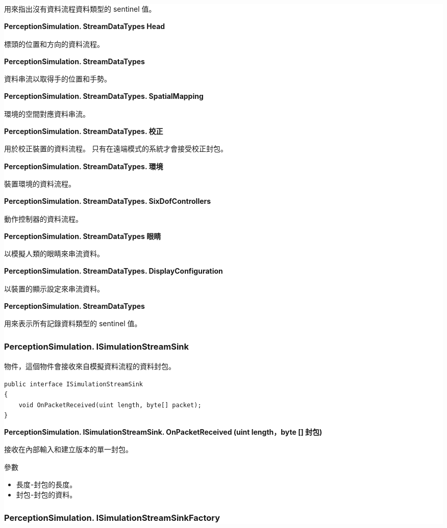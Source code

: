 用來指出沒有資料流程資料類型的 sentinel 值。

**PerceptionSimulation. StreamDataTypes Head**

標頭的位置和方向的資料流程。

**PerceptionSimulation. StreamDataTypes**

資料串流以取得手的位置和手勢。

**PerceptionSimulation. StreamDataTypes. SpatialMapping**

環境的空間對應資料串流。

**PerceptionSimulation. StreamDataTypes. 校正**

用於校正裝置的資料流程。 只有在遠端模式的系統才會接受校正封包。

**PerceptionSimulation. StreamDataTypes. 環境**

裝置環境的資料流程。

**PerceptionSimulation. StreamDataTypes. SixDofControllers**

動作控制器的資料流程。

**PerceptionSimulation. StreamDataTypes 眼睛**

以模擬人類的眼睛來串流資料。

**PerceptionSimulation. StreamDataTypes. DisplayConfiguration**

以裝置的顯示設定來串流資料。

**PerceptionSimulation. StreamDataTypes**

用來表示所有記錄資料類型的 sentinel 值。

### <a name="microsoftperceptionsimulationisimulationstreamsink"></a>PerceptionSimulation. ISimulationStreamSink

物件，這個物件會接收來自模擬資料流程的資料封包。

```
public interface ISimulationStreamSink
{
    void OnPacketReceived(uint length, byte[] packet);
}
```

**PerceptionSimulation. ISimulationStreamSink. OnPacketReceived (uint length，byte [] 封包)**

接收在內部輸入和建立版本的單一封包。

參數
* 長度-封包的長度。
* 封包-封包的資料。

### <a name="microsoftperceptionsimulationisimulationstreamsinkfactory"></a>PerceptionSimulation. ISimulationStreamSinkFactory
